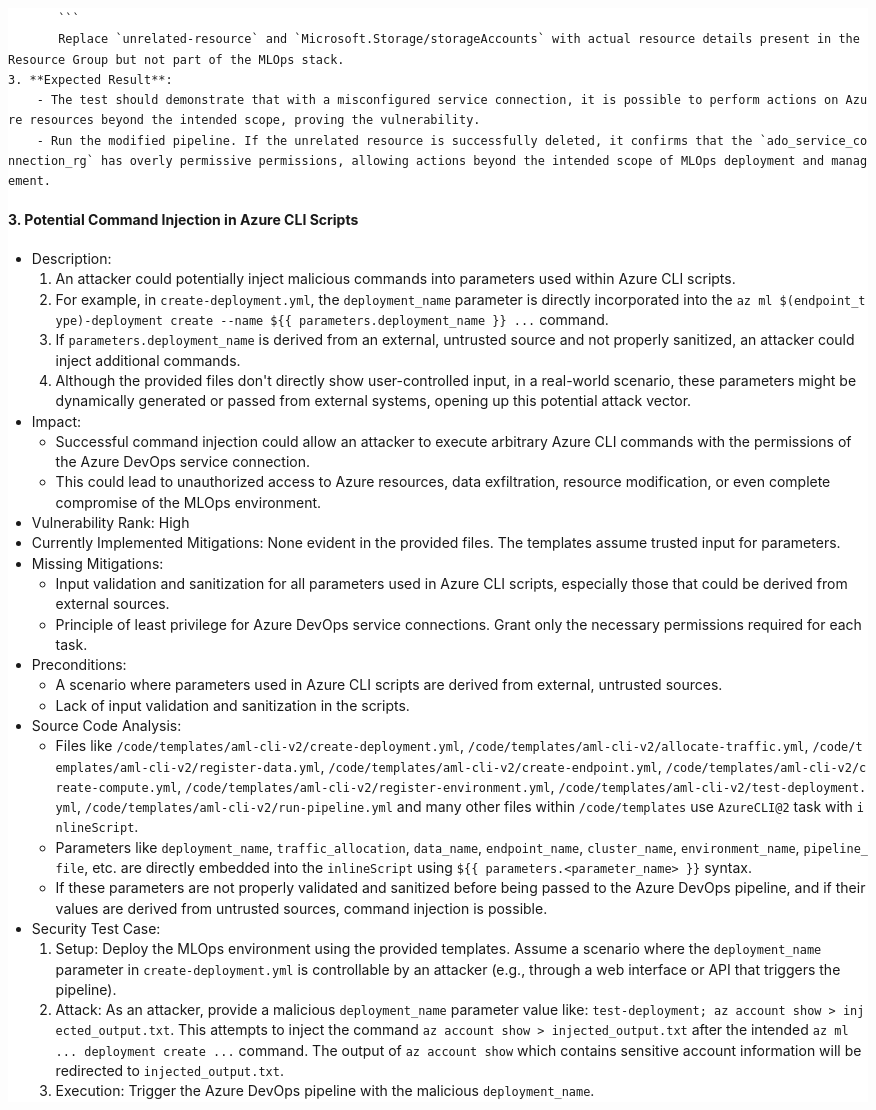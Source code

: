            ```
           Replace `unrelated-resource` and `Microsoft.Storage/storageAccounts` with actual resource details present in the Resource Group but not part of the MLOps stack.
    3. **Expected Result**:
        - The test should demonstrate that with a misconfigured service connection, it is possible to perform actions on Azure resources beyond the intended scope, proving the vulnerability.
        - Run the modified pipeline. If the unrelated resource is successfully deleted, it confirms that the `ado_service_connection_rg` has overly permissive permissions, allowing actions beyond the intended scope of MLOps deployment and management.

#### 3. Potential Command Injection in Azure CLI Scripts
  - Description:
    1. An attacker could potentially inject malicious commands into parameters used within Azure CLI scripts.
    2. For example, in `create-deployment.yml`, the `deployment_name` parameter is directly incorporated into the `az ml $(endpoint_type)-deployment create --name ${{ parameters.deployment_name }} ...` command.
    3. If `parameters.deployment_name` is derived from an external, untrusted source and not properly sanitized, an attacker could inject additional commands.
    4. Although the provided files don't directly show user-controlled input, in a real-world scenario, these parameters might be dynamically generated or passed from external systems, opening up this potential attack vector.
  - Impact:
    - Successful command injection could allow an attacker to execute arbitrary Azure CLI commands with the permissions of the Azure DevOps service connection.
    - This could lead to unauthorized access to Azure resources, data exfiltration, resource modification, or even complete compromise of the MLOps environment.
  - Vulnerability Rank: High
  - Currently Implemented Mitigations: None evident in the provided files. The templates assume trusted input for parameters.
  - Missing Mitigations:
    - Input validation and sanitization for all parameters used in Azure CLI scripts, especially those that could be derived from external sources.
    - Principle of least privilege for Azure DevOps service connections. Grant only the necessary permissions required for each task.
  - Preconditions:
    - A scenario where parameters used in Azure CLI scripts are derived from external, untrusted sources.
    - Lack of input validation and sanitization in the scripts.
  - Source Code Analysis:
    - Files like `/code/templates/aml-cli-v2/create-deployment.yml`, `/code/templates/aml-cli-v2/allocate-traffic.yml`, `/code/templates/aml-cli-v2/register-data.yml`, `/code/templates/aml-cli-v2/create-endpoint.yml`, `/code/templates/aml-cli-v2/create-compute.yml`, `/code/templates/aml-cli-v2/register-environment.yml`, `/code/templates/aml-cli-v2/test-deployment.yml`, `/code/templates/aml-cli-v2/run-pipeline.yml` and many other files within `/code/templates` use `AzureCLI@2` task with `inlineScript`.
    - Parameters like `deployment_name`, `traffic_allocation`, `data_name`, `endpoint_name`, `cluster_name`, `environment_name`, `pipeline_file`, etc. are directly embedded into the `inlineScript` using `${{ parameters.<parameter_name> }}` syntax.
    - If these parameters are not properly validated and sanitized before being passed to the Azure DevOps pipeline, and if their values are derived from untrusted sources, command injection is possible.
  - Security Test Case:
    1. Setup: Deploy the MLOps environment using the provided templates. Assume a scenario where the `deployment_name` parameter in `create-deployment.yml` is controllable by an attacker (e.g., through a web interface or API that triggers the pipeline).
    2. Attack: As an attacker, provide a malicious `deployment_name` parameter value like: `test-deployment; az account show > injected_output.txt`.  This attempts to inject the command `az account show > injected_output.txt` after the intended `az ml ... deployment create ...` command. The output of `az account show` which contains sensitive account information will be redirected to `injected_output.txt`.
    3. Execution: Trigger the Azure DevOps pipeline with the malicious `deployment_name`.